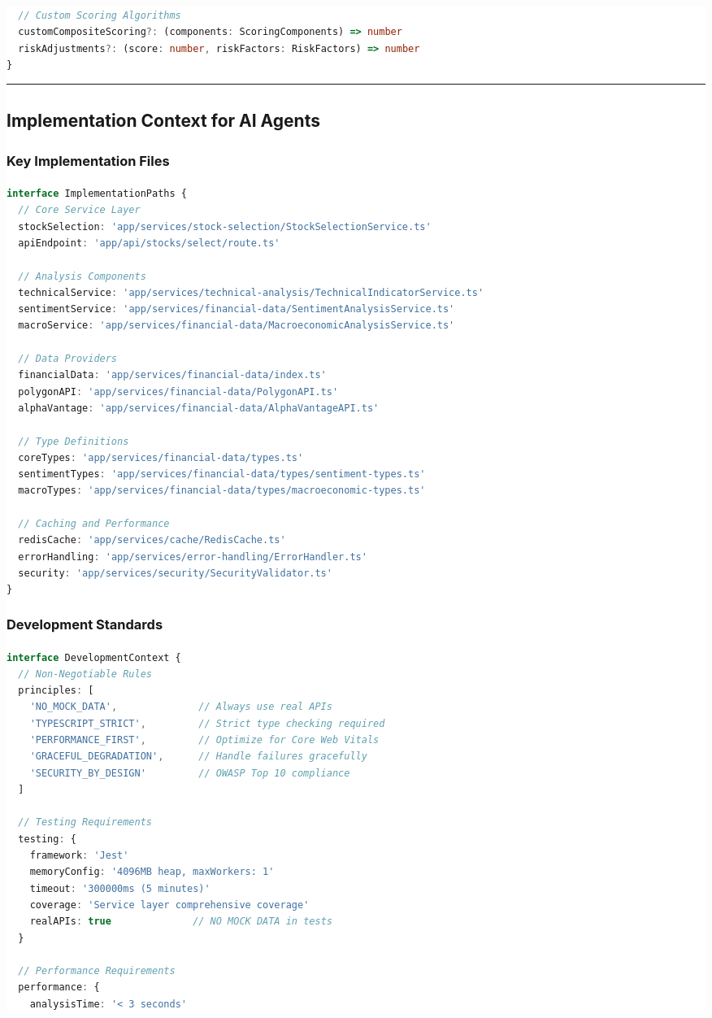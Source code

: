```typescript
  // Custom Scoring Algorithms
  customCompositeScoring?: (components: ScoringComponents) => number
  riskAdjustments?: (score: number, riskFactors: RiskFactors) => number
}
```

---

## Implementation Context for AI Agents

### Key Implementation Files
```typescript
interface ImplementationPaths {
  // Core Service Layer
  stockSelection: 'app/services/stock-selection/StockSelectionService.ts'
  apiEndpoint: 'app/api/stocks/select/route.ts'

  // Analysis Components
  technicalService: 'app/services/technical-analysis/TechnicalIndicatorService.ts'
  sentimentService: 'app/services/financial-data/SentimentAnalysisService.ts'
  macroService: 'app/services/financial-data/MacroeconomicAnalysisService.ts'

  // Data Providers
  financialData: 'app/services/financial-data/index.ts'
  polygonAPI: 'app/services/financial-data/PolygonAPI.ts'
  alphaVantage: 'app/services/financial-data/AlphaVantageAPI.ts'

  // Type Definitions
  coreTypes: 'app/services/financial-data/types.ts'
  sentimentTypes: 'app/services/financial-data/types/sentiment-types.ts'
  macroTypes: 'app/services/financial-data/types/macroeconomic-types.ts'

  // Caching and Performance
  redisCache: 'app/services/cache/RedisCache.ts'
  errorHandling: 'app/services/error-handling/ErrorHandler.ts'
  security: 'app/services/security/SecurityValidator.ts'
}
```

### Development Standards
```typescript
interface DevelopmentContext {
  // Non-Negotiable Rules
  principles: [
    'NO_MOCK_DATA',              // Always use real APIs
    'TYPESCRIPT_STRICT',         // Strict type checking required
    'PERFORMANCE_FIRST',         // Optimize for Core Web Vitals
    'GRACEFUL_DEGRADATION',      // Handle failures gracefully
    'SECURITY_BY_DESIGN'         // OWASP Top 10 compliance
  ]

  // Testing Requirements
  testing: {
    framework: 'Jest'
    memoryConfig: '4096MB heap, maxWorkers: 1'
    timeout: '300000ms (5 minutes)'
    coverage: 'Service layer comprehensive coverage'
    realAPIs: true              // NO MOCK DATA in tests
  }

  // Performance Requirements
  performance: {
    analysisTime: '< 3 seconds'
```